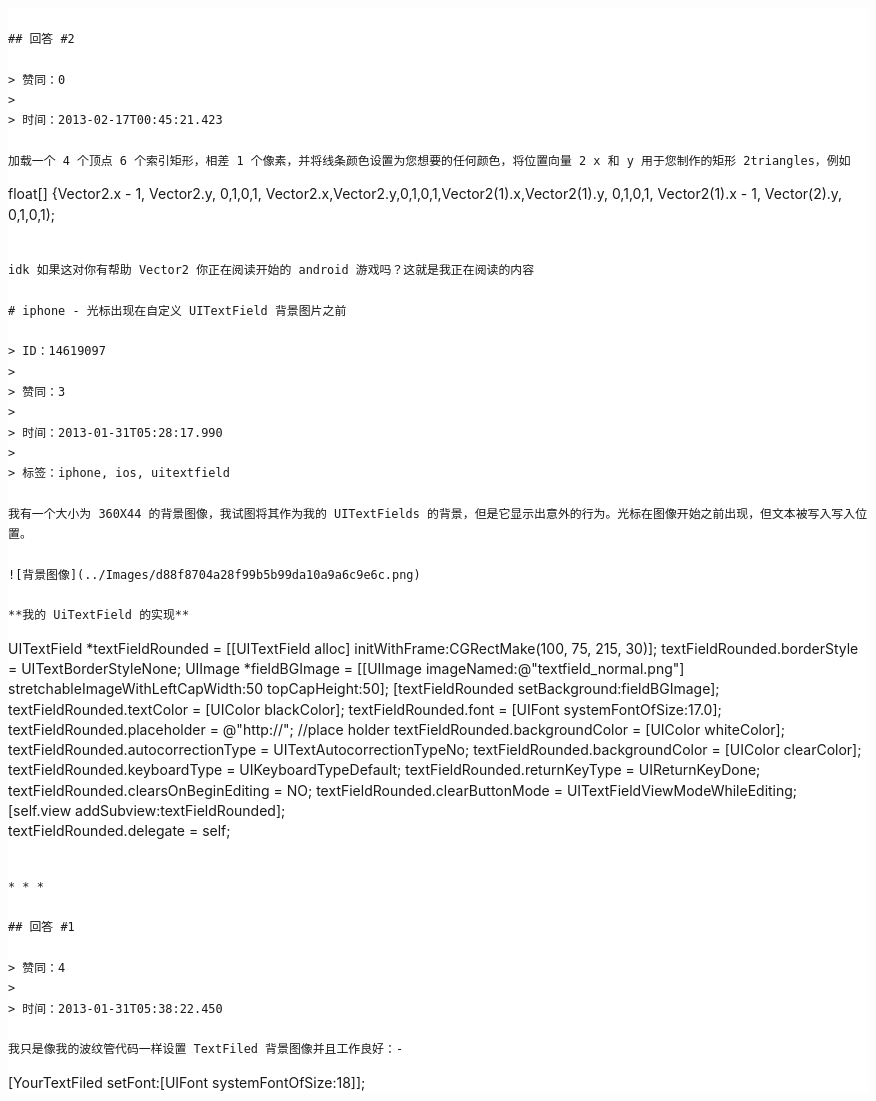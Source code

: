 ```

## 回答 #2

> 赞同：0
> 
> 时间：2013-02-17T00:45:21.423

加载一个 4 个顶点 6 个索引矩形，相差 1 个像素，并将线条颜色设置为您想要的任何颜色，将位置向量 2 x 和 y 用于您制作的矩形 2triangles，例如

```
 float[] {Vector2.x - 1, Vector2.y, 0,1,0,1, Vector2.x,Vector2.y,0,1,0,1,Vector2(1).x,Vector2(1).y, 0,1,0,1, Vector2(1).x - 1, Vector(2).y, 0,1,0,1); 
```

idk 如果这对你有帮助 Vector2 你正在阅读开始的 android 游戏吗？这就是我正在阅读的内容

# iphone - 光标出现在自定义 UITextField 背景图片之前

> ID：14619097
> 
> 赞同：3
> 
> 时间：2013-01-31T05:28:17.990
> 
> 标签：iphone, ios, uitextfield

我有一个大小为 360X44 的背景图像，我试图将其作为我的 UITextFields 的背景，但是它显示出意外的行为。光标在图像开始之前出现，但文本被写入写入位置。

![背景图像](../Images/d88f8704a28f99b5b99da10a9a6c9e6c.png)

**我的 UiTextField 的实现**

```
UITextField *textFieldRounded = [[UITextField alloc] initWithFrame:CGRectMake(100, 75, 215, 30)];
textFieldRounded.borderStyle = UITextBorderStyleNone;
UIImage *fieldBGImage = [[UIImage imageNamed:@"textfield_normal.png"]  stretchableImageWithLeftCapWidth:50 topCapHeight:50];
[textFieldRounded setBackground:fieldBGImage];
textFieldRounded.textColor = [UIColor blackColor];
textFieldRounded.font = [UIFont systemFontOfSize:17.0];
textFieldRounded.placeholder = @"http://";  //place holder
textFieldRounded.backgroundColor = [UIColor whiteColor];
textFieldRounded.autocorrectionType = UITextAutocorrectionTypeNo;
textFieldRounded.backgroundColor = [UIColor clearColor];
textFieldRounded.keyboardType = UIKeyboardTypeDefault;
textFieldRounded.returnKeyType = UIReturnKeyDone;
textFieldRounded.clearsOnBeginEditing = NO;
textFieldRounded.clearButtonMode = UITextFieldViewModeWhileEditing;    
[self.view addSubview:textFieldRounded];    
textFieldRounded.delegate = self; 
```

* * *

## 回答 #1

> 赞同：4
> 
> 时间：2013-01-31T05:38:22.450

我只是像我的波纹管代码一样设置 TextFiled 背景图像并且工作良好：-

```
 [YourTextFiled setFont:[UIFont systemFontOfSize:18]];